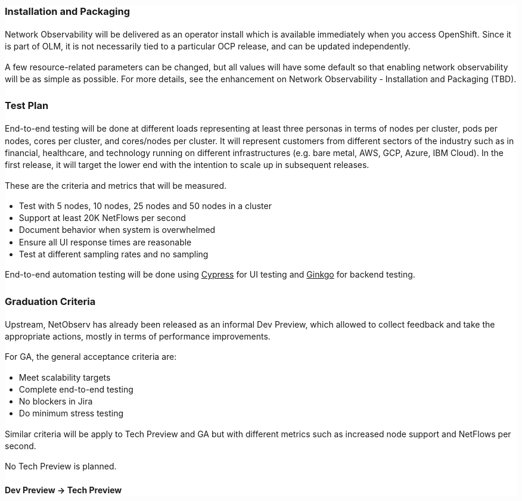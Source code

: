 ### Installation and Packaging

Network Observability will be delivered as an operator install which
is available immediately when you access OpenShift.  Since it is part
of OLM, it is not necessarily tied to a particular OCP release, and
can be updated independently.

A few resource-related parameters can be changed, but all values will
have some default so that enabling network observability will be as
simple as possible.  For more details, see the enhancement on Network
Observability - Installation and Packaging (TBD).


### Test Plan

End-to-end testing will be done at different loads representing at least
three personas in terms of nodes per cluster, pods per nodes, cores per
cluster, and cores/nodes per cluster.  It will represent customers from
different sectors of the industry such as in financial, healthcare, and
technology running on different infrastructures (e.g. bare metal, AWS, GCP,
Azure, IBM Cloud).  In the first release, it will target the lower end
with the intention to scale up in subsequent releases.

These are the criteria and metrics that will be measured.
- Test with 5 nodes, 10 nodes, 25 nodes and 50 nodes in a cluster
- Support at least 20K NetFlows per second
- Document behavior when system is overwhelmed
- Ensure all UI response times are reasonable
- Test at different sampling rates and no sampling

End-to-end automation testing will be done using [Cypress](https://www.cypress.io)
for UI testing and [Ginkgo](https://onsi.github.io/ginkgo/) for backend
testing.


### Graduation Criteria

Upstream, NetObserv has already been released as an informal Dev Preview, which allowed to collect feedback and
take the appropriate actions, mostly in terms of performance improvements.

For GA, the general acceptance criteria
are:

- Meet scalability targets
- Complete end-to-end testing
- No blockers in Jira
- Do minimum stress testing

Similar criteria will be apply to Tech Preview and GA but with
different metrics such as increased node support and NetFlows
per second.

No Tech Preview is planned.

#### Dev Preview -> Tech Preview
